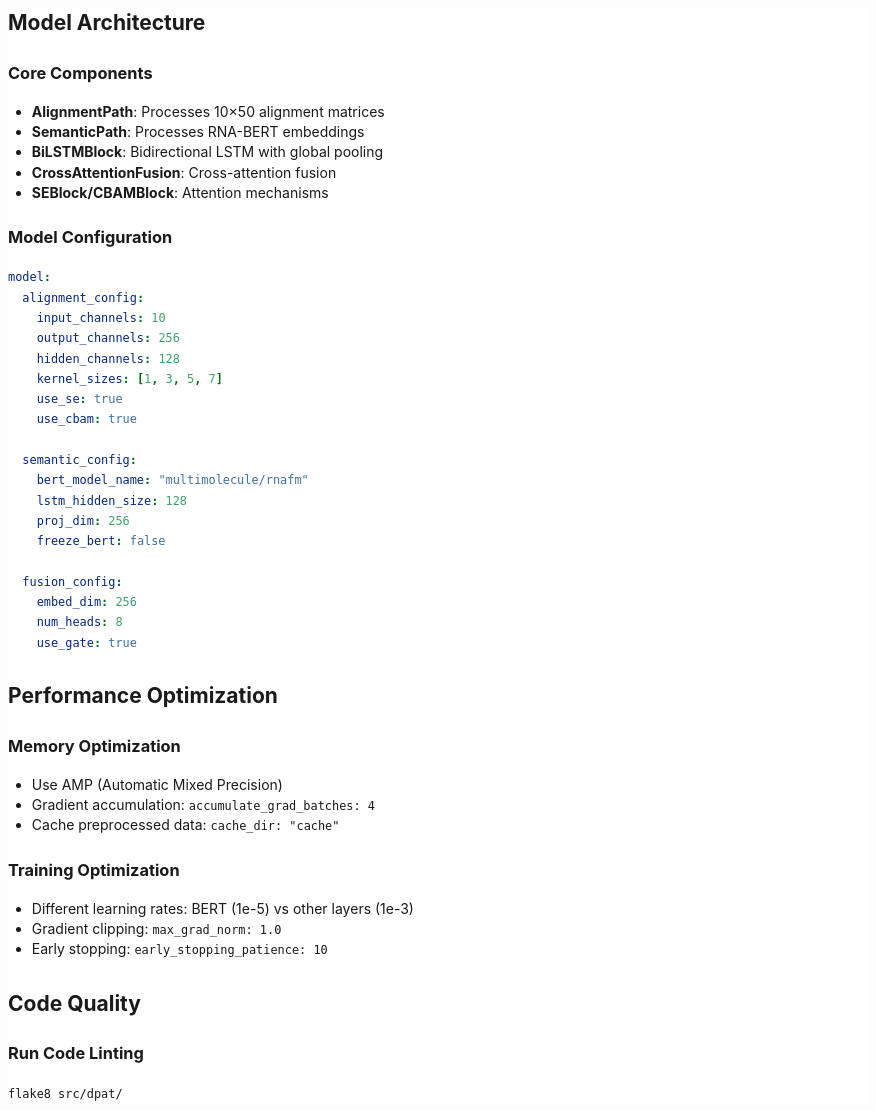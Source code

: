 ## Model Architecture

### Core Components
- **AlignmentPath**: Processes 10×50 alignment matrices
- **SemanticPath**: Processes RNA-BERT embeddings
- **BiLSTMBlock**: Bidirectional LSTM with global pooling
- **CrossAttentionFusion**: Cross-attention fusion
- **SEBlock/CBAMBlock**: Attention mechanisms

### Model Configuration
```yaml
model:
  alignment_config:
    input_channels: 10
    output_channels: 256
    hidden_channels: 128
    kernel_sizes: [1, 3, 5, 7]
    use_se: true
    use_cbam: true
  
  semantic_config:
    bert_model_name: "multimolecule/rnafm"
    lstm_hidden_size: 128
    proj_dim: 256
    freeze_bert: false
  
  fusion_config:
    embed_dim: 256
    num_heads: 8
    use_gate: true
```

## Performance Optimization

### Memory Optimization
- Use AMP (Automatic Mixed Precision)
- Gradient accumulation: `accumulate_grad_batches: 4`
- Cache preprocessed data: `cache_dir: "cache"`

### Training Optimization
- Different learning rates: BERT (1e-5) vs other layers (1e-3)
- Gradient clipping: `max_grad_norm: 1.0`
- Early stopping: `early_stopping_patience: 10`

## Code Quality

### Run Code Linting
```bash
flake8 src/dpat/
```
